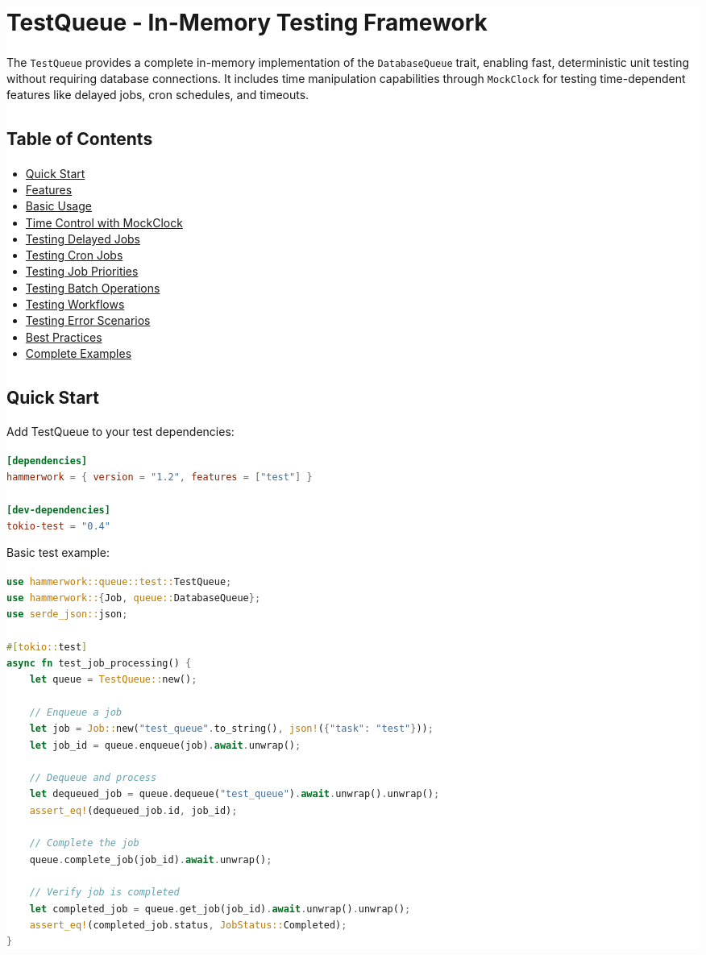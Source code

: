 # TestQueue - In-Memory Testing Framework

The `TestQueue` provides a complete in-memory implementation of the `DatabaseQueue` trait, enabling fast, deterministic unit testing without requiring database connections. It includes time manipulation capabilities through `MockClock` for testing time-dependent features like delayed jobs, cron schedules, and timeouts.

## Table of Contents

- [Quick Start](#quick-start)
- [Features](#features)
- [Basic Usage](#basic-usage)
- [Time Control with MockClock](#time-control-with-mockclock)
- [Testing Delayed Jobs](#testing-delayed-jobs)
- [Testing Cron Jobs](#testing-cron-jobs)
- [Testing Job Priorities](#testing-job-priorities)
- [Testing Batch Operations](#testing-batch-operations)
- [Testing Workflows](#testing-workflows)
- [Testing Error Scenarios](#testing-error-scenarios)
- [Best Practices](#best-practices)
- [Complete Examples](#complete-examples)

## Quick Start

Add TestQueue to your test dependencies:

```toml
[dependencies]
hammerwork = { version = "1.2", features = ["test"] }

[dev-dependencies]
tokio-test = "0.4"
```

Basic test example:

```rust
use hammerwork::queue::test::TestQueue;
use hammerwork::{Job, queue::DatabaseQueue};
use serde_json::json;

#[tokio::test]
async fn test_job_processing() {
    let queue = TestQueue::new();
    
    // Enqueue a job
    let job = Job::new("test_queue".to_string(), json!({"task": "test"}));
    let job_id = queue.enqueue(job).await.unwrap();
    
    // Dequeue and process
    let dequeued_job = queue.dequeue("test_queue").await.unwrap().unwrap();
    assert_eq!(dequeued_job.id, job_id);
    
    // Complete the job
    queue.complete_job(job_id).await.unwrap();
    
    // Verify job is completed
    let completed_job = queue.get_job(job_id).await.unwrap().unwrap();
    assert_eq!(completed_job.status, JobStatus::Completed);
}
```
